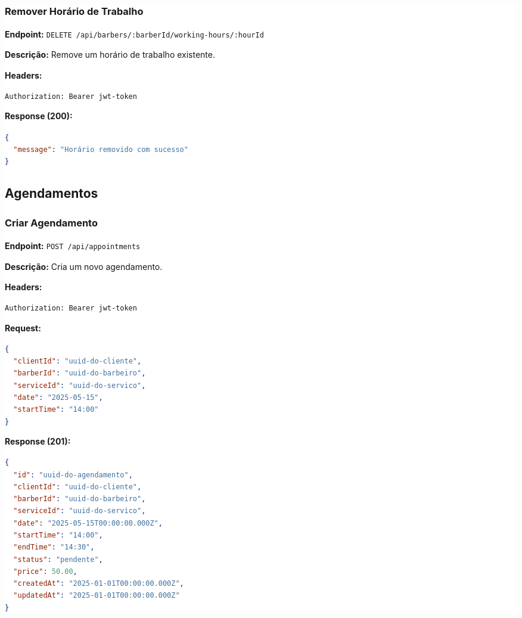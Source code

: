 ### Remover Horário de Trabalho

**Endpoint:** `DELETE /api/barbers/:barberId/working-hours/:hourId`

**Descrição:** Remove um horário de trabalho existente.

**Headers:**
```
Authorization: Bearer jwt-token
```

**Response (200):**
```json
{
  "message": "Horário removido com sucesso"
}
```

## Agendamentos

### Criar Agendamento

**Endpoint:** `POST /api/appointments`

**Descrição:** Cria um novo agendamento.

**Headers:**
```
Authorization: Bearer jwt-token
```

**Request:**
```json
{
  "clientId": "uuid-do-cliente",
  "barberId": "uuid-do-barbeiro",
  "serviceId": "uuid-do-servico",
  "date": "2025-05-15",
  "startTime": "14:00"
}
```

**Response (201):**
```json
{
  "id": "uuid-do-agendamento",
  "clientId": "uuid-do-cliente",
  "barberId": "uuid-do-barbeiro",
  "serviceId": "uuid-do-servico",
  "date": "2025-05-15T00:00:00.000Z",
  "startTime": "14:00",
  "endTime": "14:30",
  "status": "pendente",
  "price": 50.00,
  "createdAt": "2025-01-01T00:00:00.000Z",
  "updatedAt": "2025-01-01T00:00:00.000Z"
}
```
